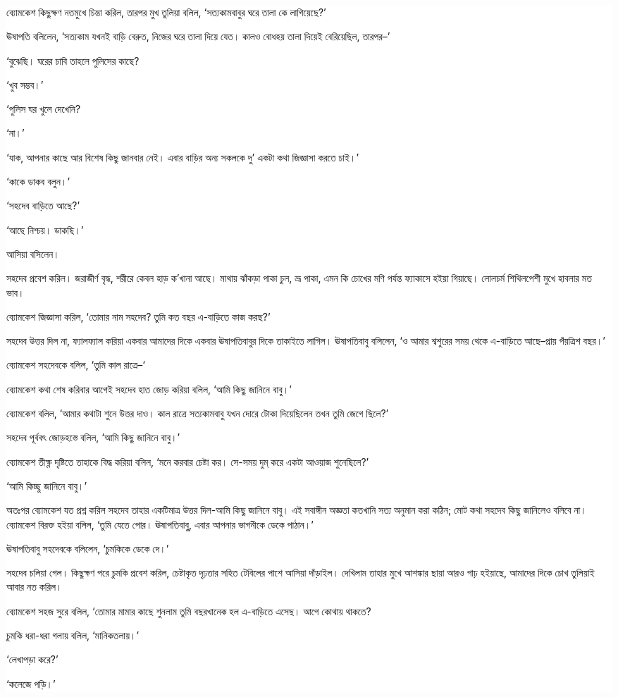 ব্যোমকেশ কিছুক্ষণ নতমুখে চিন্তা করিল‌, তারপর মুখ তুলিয়া বলিল‌, ‘সত্যকামবাবুর ঘরে তালা কে লাগিয়েছে?’

ঊষাপতি বলিলেন‌, ‘সত্যকাম যখনই বাড়ি বেরুত‌, নিজের ঘরে তালা দিয়ে যেত। কালও বোধহয় তালা দিয়েই বেরিয়েছিল‌, তারপর–’

‘বুঝেছি। ঘরের চাবি তাহলে পুলিসের কাছে?

‘খুব সম্ভব।’

‘পুলিস ঘর খুলে দেখেনি?

‘না।’

‘যাক‌, আপনার কাছে আর বিশেষ কিছু জানবার নেই। এবার বাড়ির অন্য সকলকে দু’ একটা কথা জিজ্ঞাসা করতে চাই।’

‘কাকে ডাকব বলুন।’

‘সহদেব বাড়িতে আছে?’

‘আছে নিশ্চয়। ডাকছি।’

আসিয়া বসিলেন।

সহদেব প্রবেশ করিল। জরাজীর্ণ বৃদ্ধ‌, শরীরে কেবল হাড় ক’খানা আছে। মাথায় ঝাঁকড়া পাকা চুল‌, ভ্রূ পাকা‌, এমন কি চোখের মণি পর্যন্ত ফ্যাকাসে হইয়া গিয়াছে। লোলচর্ম শিথিলপেশী মুখে হাবলার মত ভাব।

ব্যোমকেশ জিজ্ঞাসা করিল‌, ‘তোমার নাম সহদেব? তুমি কত বছর এ-বাড়িতে কাজ করছ?’

সহদেব উত্তর দিল না‌, ফ্যালফ্যাল করিয়া একবার আমাদের দিকে একবার ঊষাপতিবাবুর দিকে তাকাইতে লাগিল। ঊষাপতিবাবু বলিলেন‌, ‘ও আমার শ্বশুরের সময় থেকে এ-বাড়িতে আছে–প্ৰায় পঁয়ত্ৰিশ বছর।’

ব্যোমকেশ সহদেবকে বলিল‌, ‘তুমি কাল রাত্ৰে–‘

ব্যোমকেশ কথা শেষ করিবার আগেই সহদেব হাত জোড় করিয়া বলিল‌, ‘আমি কিছু জানিনে বাবু।’

ব্যোমকেশ বলিল‌, ‘আমার কথাটা শুনে উত্তর দাও। কাল রাত্রে সত্যকামবাবু যখন দোরে টোকা দিয়েছিলেন তখন তুমি জেগে ছিলে?’

সহদেব পূর্ববৎ জোড়হস্তে বলিল‌, ‘আমি কিছু জানিনে বাবু।’

ব্যোমকেশ তীক্ষ্ণ দৃষ্টিতে তাহাকে বিদ্ধ করিয়া বলিল‌, ‘মনে করবার চেষ্টা কর। সে-সময় দুম্‌ করে একটা আওয়াজ শুনেছিলে?’

‘আমি কিচ্ছু জানিনে বাবু।’

অতঃপর ব্যোমকেশ যত প্রশ্ন করিল সহদেব তাহার একটিমাত্র উত্তর দিল-আমি কিছু জানিনে বাবু। এই সবাঙ্গীন অজ্ঞতা কতখানি সত্য অনুমান করা কঠিন; মোট কথা সহদেব কিছু জানিলেও বলিবে না। ব্যোমকেশ বিরক্ত হইয়া বলিল‌, ‘তুমি যেতে পোর। ঊষাপতিবাবু্‌, এবার আপনার ভাগনীকে ডেকে পাঠান।’

ঊষাপতিবাবু সহদেবকে বলিলেন‌, ‘চুমকিকে ডেকে দে।’

সহদেব চলিয়া গেল। কিছুক্ষণ পরে চুমকি প্রবেশ করিল‌, চেষ্টাকৃত দৃঢ়তার সহিত টেবিলের পাশে আসিয়া দাঁড়াইল। দেখিলাম তাহার মুখে আশঙ্কার ছায়া আরও গাঢ় হইয়াছে‌, আমাদের দিকে চোখ তুলিয়াই আবার নত করিল।

ব্যোমকেশ সহজ সুরে বলিল‌, ‘তোমার মামার কাছে শুনলাম তুমি বছরখানেক হল এ-বাড়িতে এসেছ। আগে কোথায় থাকতে?

চুমকি ধরা-ধরা গলায় বলিল‌, ‘মানিকতলায়।’

‘লেখাপড়া করে?’

‘কলেজে পড়ি।’

